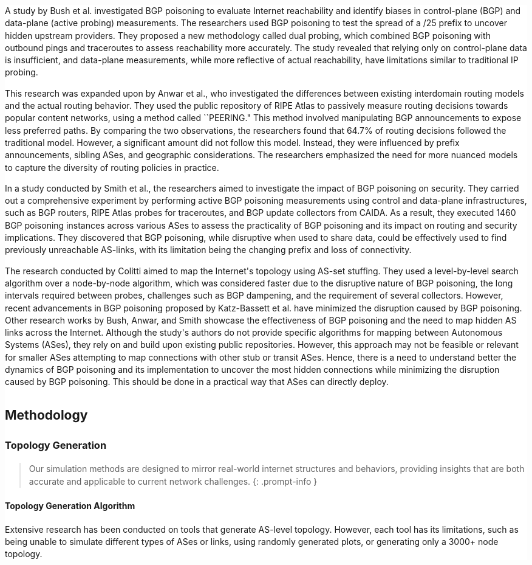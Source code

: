 A study by Bush et al. investigated BGP poisoning to evaluate Internet reachability and identify biases in control-plane (BGP) and data-plane (active probing) measurements. The researchers used BGP poisoning to test the spread of a /25 prefix to uncover hidden upstream providers. They proposed a new methodology called dual probing, which combined BGP poisoning with outbound pings and traceroutes to assess reachability more accurately. The study revealed that relying only on control-plane data is insufficient, and data-plane measurements, while more reflective of actual reachability, have limitations similar to traditional IP probing.

This research was expanded upon by Anwar et al., who investigated the differences between existing interdomain routing models and the actual routing behavior. They used the public repository of RIPE Atlas to passively measure routing decisions towards popular content networks, using a method called ``PEERING." This method involved manipulating BGP announcements to expose less preferred paths. By comparing the two observations, the researchers found that 64.7\% of routing decisions followed the traditional model. However, a significant amount did not follow this model. Instead, they were influenced by prefix announcements, sibling ASes, and geographic considerations. The researchers emphasized the need for more nuanced models to capture the diversity of routing policies in practice.

In a study conducted by Smith et al., the researchers aimed to investigate the impact of BGP poisoning on security. They carried out a comprehensive experiment by performing active BGP poisoning measurements using control and data-plane infrastructures, such as BGP routers, RIPE Atlas probes for traceroutes, and BGP update collectors from CAIDA. As a result, they executed 1460 BGP poisoning instances across various ASes to assess the practicality of BGP poisoning and its impact on routing and security implications. They discovered that BGP poisoning, while disruptive when used to share data, could be effectively used to find previously unreachable AS-links, with its limitation being the changing prefix and loss of connectivity.

The research conducted by Colitti aimed to map the Internet's topology using AS-set stuffing. They used a level-by-level search algorithm over a node-by-node algorithm, which was considered faster due to the disruptive nature of BGP poisoning, the long intervals required between probes, challenges such as BGP dampening, and the requirement of several collectors. However, recent advancements in BGP poisoning proposed by Katz-Bassett et al. have minimized the disruption caused by BGP poisoning. Other research works by Bush, Anwar, and Smith showcase the effectiveness of BGP poisoning and the need to map hidden AS links across the Internet. Although the study's authors do not provide specific algorithms for mapping between Autonomous Systems (ASes), they rely on and build upon existing public repositories. However, this approach may not be feasible or relevant for smaller ASes attempting to map connections with other stub or transit ASes. Hence, there is a need to understand better the dynamics of BGP poisoning and its implementation to uncover the most hidden connections while minimizing the disruption caused by BGP poisoning. This should be done in a practical way that ASes can directly deploy.

## Methodology

### Topology Generation

>  Our simulation methods are designed to mirror real-world internet structures and behaviors, providing insights that are both accurate and applicable to current network challenges.
{: .prompt-info }

#### Topology Generation Algorithm

Extensive research has been conducted on tools that generate AS-level topology. However, each tool has its limitations, such as being unable to simulate different types of ASes or links, using randomly generated plots, or generating only a 3000+ node topology.
